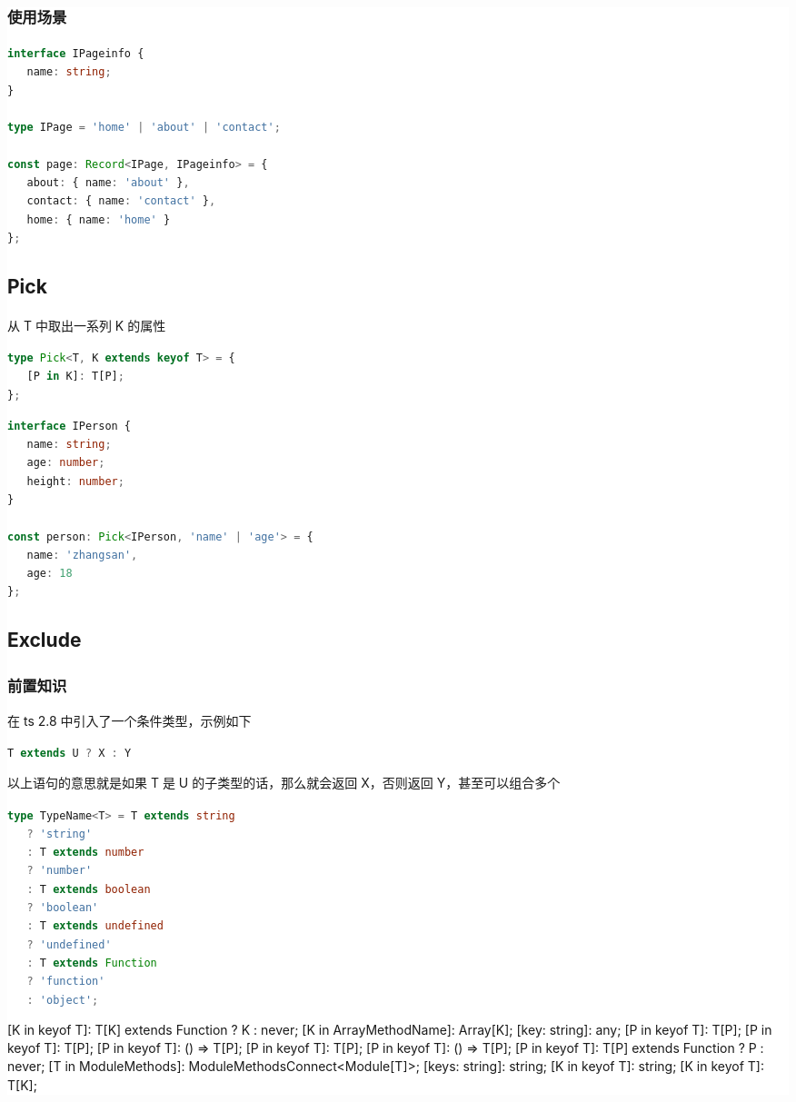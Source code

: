 ### 使用场景

```ts
interface IPageinfo {
   name: string;
}

type IPage = 'home' | 'about' | 'contact';

const page: Record<IPage, IPageinfo> = {
   about: { name: 'about' },
   contact: { name: 'contact' },
   home: { name: 'home' }
};
```

## Pick

从 T 中取出一系列 K 的属性

```ts
type Pick<T, K extends keyof T> = {
   [P in K]: T[P];
};
```

```ts
interface IPerson {
   name: string;
   age: number;
   height: number;
}

const person: Pick<IPerson, 'name' | 'age'> = {
   name: 'zhangsan',
   age: 18
};
```

## Exclude

### 前置知识

在 ts 2.8 中引入了一个条件类型，示例如下

```ts
T extends U ? X : Y
```

以上语句的意思就是如果 T 是 U 的子类型的话，那么就会返回 X，否则返回 Y，甚至可以组合多个

```ts
type TypeName<T> = T extends string
   ? 'string'
   : T extends number
   ? 'number'
   : T extends boolean
   ? 'boolean'
   : T extends undefined
   ? 'undefined'
   : T extends Function
   ? 'function'
   : 'object';
```


   [p in Keys]: any;
   [P in K]: T;
   [K in keyof T]: T[K] extends Function ? K : never;
   [K in ArrayMethodName]: Array<T>[K];
   [key: string]: any;
   [P in keyof T]: T[P];
   [P in keyof T]: T[P];
   [P in keyof T]: () => T[P];
   [P in keyof T]: T[P];
   [P in keyof T]: () => T[P];
   [P in keyof T]: T[P] extends Function ? P : never;
   [T in ModuleMethods]: ModuleMethodsConnect<Module[T]>;
   [keys: string]: string;
   [K in keyof T]: string;
   [K in keyof T]: T[K];